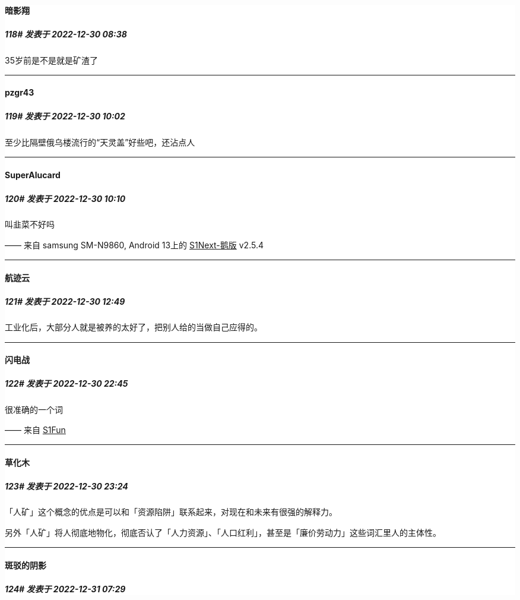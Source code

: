 ####  暗影翔  
##### 118#       发表于 2022-12-30 08:38

35岁前是不是就是矿渣了



*****

####  pzgr43  
##### 119#       发表于 2022-12-30 10:02

至少比隔壁俄乌楼流行的“天灵盖”好些吧，还沾点人



*****

####  SuperAlucard  
##### 120#       发表于 2022-12-30 10:10

叫韭菜不好吗

—— 来自 samsung SM-N9860, Android 13上的 [S1Next-鹅版](https://github.com/ykrank/S1-Next/releases) v2.5.4



*****

####  航迹云  
##### 121#       发表于 2022-12-30 12:49

工业化后，大部分人就是被养的太好了，把别人给的当做自己应得的。



*****

####  闪电战  
##### 122#       发表于 2022-12-30 22:45

很准确的一个词

—— 来自 [S1Fun](https://s1fun.koalcat.com)



*****

####  草化木  
##### 123#       发表于 2022-12-30 23:24

「人矿」这个概念的优点是可以和「资源陷阱」联系起来，对现在和未来有很强的解释力。

另外「人矿」将人彻底地物化，彻底否认了「人力资源」、「人口红利」，甚至是「廉价劳动力」这些词汇里人的主体性。



*****

####  斑驳的阴影  
##### 124#       发表于 2022-12-31 07:29
